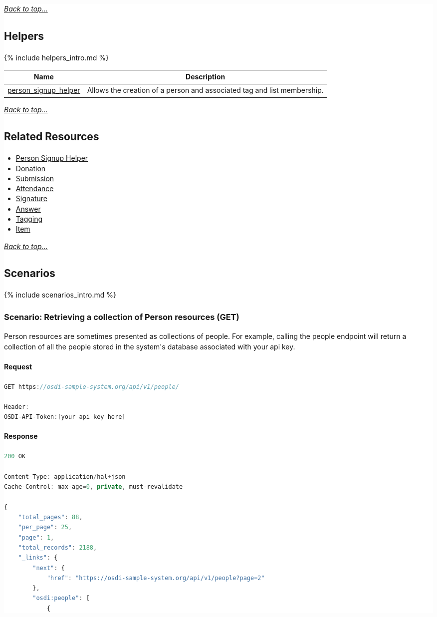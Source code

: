 _[Back to top...](#)_


## Helpers

{% include helpers_intro.md %}

|Name          |Description
|-----------    |-----------
|[person_signup_helper](person_signup.html)      |Allows the creation of a person and associated tag and list membership.

_[Back to top...](#)_


## Related Resources

* [Person Signup Helper](person_signup.html)
* [Donation](#)
* [Submission](submissions.html)
* [Attendance](attendances.html)
* [Signature](signatures.html)
* [Answer](answers.html)
* [Tagging](taggings.html)
* [Item](items.html)

_[Back to top...](#)_


## Scenarios

{% include scenarios_intro.md %}

### Scenario: Retrieving a collection of Person resources (GET)

Person resources are sometimes presented as collections of people. For example, calling the people endpoint will return a collection of all the people stored in the system's database associated with your api key.

#### Request

```javascript
GET https://osdi-sample-system.org/api/v1/people/

Header:
OSDI-API-Token:[your api key here]
```

#### Response

```javascript
200 OK

Content-Type: application/hal+json
Cache-Control: max-age=0, private, must-revalidate

{
    "total_pages": 88,
    "per_page": 25,
    "page": 1,
    "total_records": 2188,
    "_links": {
        "next": {
            "href": "https://osdi-sample-system.org/api/v1/people?page=2"
        },
        "osdi:people": [
            {
```
